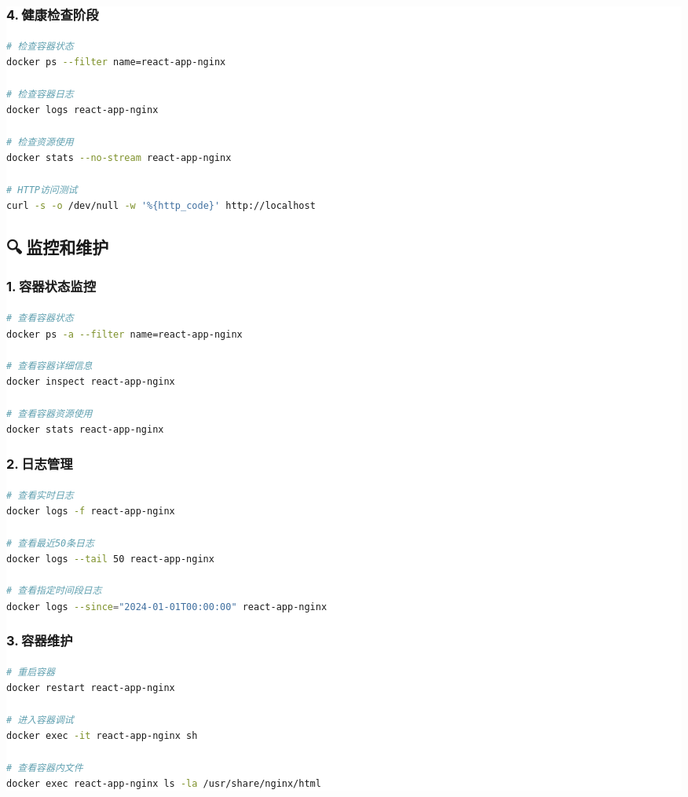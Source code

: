### 4. 健康检查阶段
```bash
# 检查容器状态
docker ps --filter name=react-app-nginx

# 检查容器日志
docker logs react-app-nginx

# 检查资源使用
docker stats --no-stream react-app-nginx

# HTTP访问测试
curl -s -o /dev/null -w '%{http_code}' http://localhost
```

## 🔍 监控和维护

### 1. 容器状态监控

```bash
# 查看容器状态
docker ps -a --filter name=react-app-nginx

# 查看容器详细信息
docker inspect react-app-nginx

# 查看容器资源使用
docker stats react-app-nginx
```

### 2. 日志管理

```bash
# 查看实时日志
docker logs -f react-app-nginx

# 查看最近50条日志
docker logs --tail 50 react-app-nginx

# 查看指定时间段日志
docker logs --since="2024-01-01T00:00:00" react-app-nginx
```

### 3. 容器维护

```bash
# 重启容器
docker restart react-app-nginx

# 进入容器调试
docker exec -it react-app-nginx sh

# 查看容器内文件
docker exec react-app-nginx ls -la /usr/share/nginx/html
```
